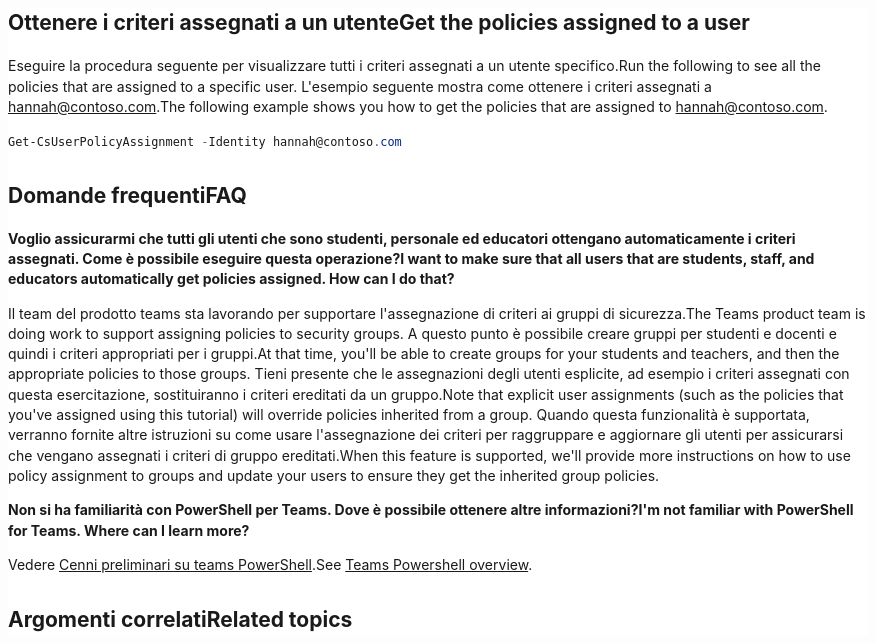 ## <a name="get-the-policies-assigned-to-a-user"></a><span data-ttu-id="59bd6-156">Ottenere i criteri assegnati a un utente</span><span class="sxs-lookup"><span data-stu-id="59bd6-156">Get the policies assigned to a user</span></span>

<span data-ttu-id="59bd6-157">Eseguire la procedura seguente per visualizzare tutti i criteri assegnati a un utente specifico.</span><span class="sxs-lookup"><span data-stu-id="59bd6-157">Run the following to see all the policies that are assigned to a specific user.</span></span> <span data-ttu-id="59bd6-158">L'esempio seguente mostra come ottenere i criteri assegnati a hannah@contoso.com.</span><span class="sxs-lookup"><span data-stu-id="59bd6-158">The following example shows you how to get the policies that are assigned to hannah@contoso.com.</span></span>

```powershell
Get-CsUserPolicyAssignment -Identity hannah@contoso.com
```

## <a name="faq"></a><span data-ttu-id="59bd6-159">Domande frequenti</span><span class="sxs-lookup"><span data-stu-id="59bd6-159">FAQ</span></span>

<span data-ttu-id="59bd6-160">**Voglio assicurarmi che tutti gli utenti che sono studenti, personale ed educatori ottengano automaticamente i criteri assegnati. Come è possibile eseguire questa operazione?**</span><span class="sxs-lookup"><span data-stu-id="59bd6-160">**I want to make sure that all users that are students, staff, and educators automatically get policies assigned. How can I do that?**</span></span>

<span data-ttu-id="59bd6-161">Il team del prodotto teams sta lavorando per supportare l'assegnazione di criteri ai gruppi di sicurezza.</span><span class="sxs-lookup"><span data-stu-id="59bd6-161">The Teams product team is doing work to support assigning policies to security groups.</span></span> <span data-ttu-id="59bd6-162">A questo punto è possibile creare gruppi per studenti e docenti e quindi i criteri appropriati per i gruppi.</span><span class="sxs-lookup"><span data-stu-id="59bd6-162">At that time, you'll be able to create groups for your students and teachers, and then the appropriate policies to those groups.</span></span> <span data-ttu-id="59bd6-163">Tieni presente che le assegnazioni degli utenti esplicite, ad esempio i criteri assegnati con questa esercitazione, sostituiranno i criteri ereditati da un gruppo.</span><span class="sxs-lookup"><span data-stu-id="59bd6-163">Note that explicit user assignments (such as the policies that you've assigned using this tutorial) will override policies inherited from a group.</span></span> <span data-ttu-id="59bd6-164">Quando questa funzionalità è supportata, verranno fornite altre istruzioni su come usare l'assegnazione dei criteri per raggruppare e aggiornare gli utenti per assicurarsi che vengano assegnati i criteri di gruppo ereditati.</span><span class="sxs-lookup"><span data-stu-id="59bd6-164">When this feature is supported, we'll provide more instructions on how to use policy assignment to groups and update your users to ensure they get the inherited group policies.</span></span>

<span data-ttu-id="59bd6-165">**Non si ha familiarità con PowerShell per Teams. Dove è possibile ottenere altre informazioni?**</span><span class="sxs-lookup"><span data-stu-id="59bd6-165">**I'm not familiar with PowerShell for Teams. Where can I learn more?**</span></span>

<span data-ttu-id="59bd6-166">Vedere [Cenni preliminari su teams PowerShell](teams-powershell-overview.md).</span><span class="sxs-lookup"><span data-stu-id="59bd6-166">See [Teams Powershell overview](teams-powershell-overview.md).</span></span>

## <a name="related-topics"></a><span data-ttu-id="59bd6-167">Argomenti correlati</span><span class="sxs-lookup"><span data-stu-id="59bd6-167">Related topics</span></span>
